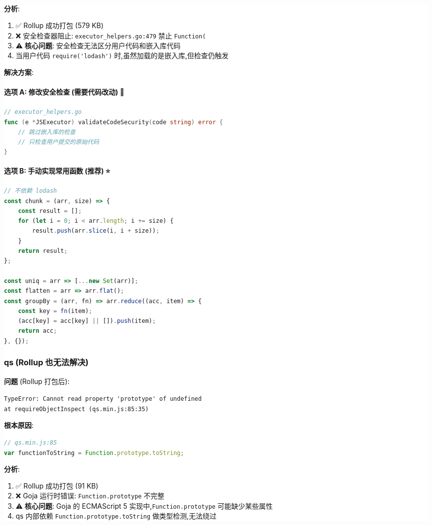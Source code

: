 **分析**:
1. ✅ Rollup 成功打包 (579 KB)
2. ❌ 安全检查器阻止: `executor_helpers.go:479` 禁止 `Function(`
3. ⚠️ **核心问题**: 安全检查无法区分用户代码和嵌入库代码
4. 当用户代码 `require('lodash')` 时,虽然加载的是嵌入库,但检查仍触发

**解决方案**:

#### 选项 A: 修改安全检查 (需要代码改动) 🔧
```go
// executor_helpers.go
func (e *JSExecutor) validateCodeSecurity(code string) error {
    // 跳过嵌入库的检查
    // 只检查用户提交的原始代码
}
```

#### 选项 B: 手动实现常用函数 (推荐) ⭐
```javascript
// 不依赖 lodash
const chunk = (arr, size) => {
    const result = [];
    for (let i = 0; i < arr.length; i += size) {
        result.push(arr.slice(i, i + size));
    }
    return result;
};

const uniq = arr => [...new Set(arr)];
const flatten = arr => arr.flat();
const groupBy = (arr, fn) => arr.reduce((acc, item) => {
    const key = fn(item);
    (acc[key] = acc[key] || []).push(item);
    return acc;
}, {});
```

### qs (Rollup 也无法解决)

**问题** (Rollup 打包后):
```
TypeError: Cannot read property 'prototype' of undefined 
at requireObjectInspect (qs.min.js:85:35)
```

**根本原因**:
```javascript
// qs.min.js:85
var functionToString = Function.prototype.toString;
```

**分析**:
1. ✅ Rollup 成功打包 (91 KB)
2. ❌ Goja 运行时错误: `Function.prototype` 不完整
3. ⚠️ **核心问题**: Goja 的 ECMAScript 5 实现中,`Function.prototype` 可能缺少某些属性
4. qs 内部依赖 `Function.prototype.toString` 做类型检测,无法绕过
